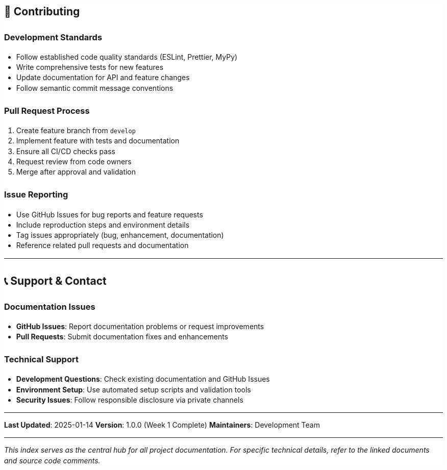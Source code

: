 
## 🤝 Contributing

### Development Standards
- Follow established code quality standards (ESLint, Prettier, MyPy)
- Write comprehensive tests for new features
- Update documentation for API and feature changes
- Follow semantic commit message conventions

### Pull Request Process
1. Create feature branch from `develop`
2. Implement feature with tests and documentation
3. Ensure all CI/CD checks pass
4. Request review from code owners
5. Merge after approval and validation

### Issue Reporting
- Use GitHub Issues for bug reports and feature requests
- Include reproduction steps and environment details
- Tag issues appropriately (bug, enhancement, documentation)
- Reference related pull requests and documentation

---

## 📞 Support & Contact

### Documentation Issues
- **GitHub Issues**: Report documentation problems or request improvements
- **Pull Requests**: Submit documentation fixes and enhancements

### Technical Support
- **Development Questions**: Check existing documentation and GitHub Issues
- **Environment Setup**: Use automated setup scripts and validation tools
- **Security Issues**: Follow responsible disclosure via private channels

---

**Last Updated**: 2025-01-14
**Version**: 1.0.0 (Week 1 Complete)
**Maintainers**: Development Team

---

*This index serves as the central hub for all project documentation. For specific technical details, refer to the linked documents and source code comments.*